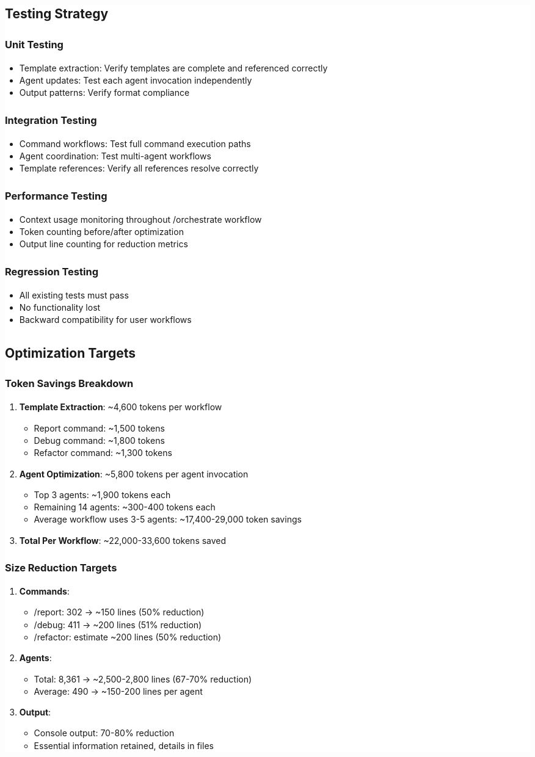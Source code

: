 ## Testing Strategy

### Unit Testing
- Template extraction: Verify templates are complete and referenced correctly
- Agent updates: Test each agent invocation independently
- Output patterns: Verify format compliance

### Integration Testing
- Command workflows: Test full command execution paths
- Agent coordination: Test multi-agent workflows
- Template references: Verify all references resolve correctly

### Performance Testing
- Context usage monitoring throughout /orchestrate workflow
- Token counting before/after optimization
- Output line counting for reduction metrics

### Regression Testing
- All existing tests must pass
- No functionality lost
- Backward compatibility for user workflows

## Optimization Targets

### Token Savings Breakdown
1. **Template Extraction**: ~4,600 tokens per workflow
   - Report command: ~1,500 tokens
   - Debug command: ~1,800 tokens
   - Refactor command: ~1,300 tokens

2. **Agent Optimization**: ~5,800 tokens per agent invocation
   - Top 3 agents: ~1,900 tokens each
   - Remaining 14 agents: ~300-400 tokens each
   - Average workflow uses 3-5 agents: ~17,400-29,000 token savings

3. **Total Per Workflow**: ~22,000-33,600 tokens saved

### Size Reduction Targets
1. **Commands**:
   - /report: 302 → ~150 lines (50% reduction)
   - /debug: 411 → ~200 lines (51% reduction)
   - /refactor: estimate ~200 lines (50% reduction)

2. **Agents**:
   - Total: 8,361 → ~2,500-2,800 lines (67-70% reduction)
   - Average: 490 → ~150-200 lines per agent

3. **Output**:
   - Console output: 70-80% reduction
   - Essential information retained, details in files
